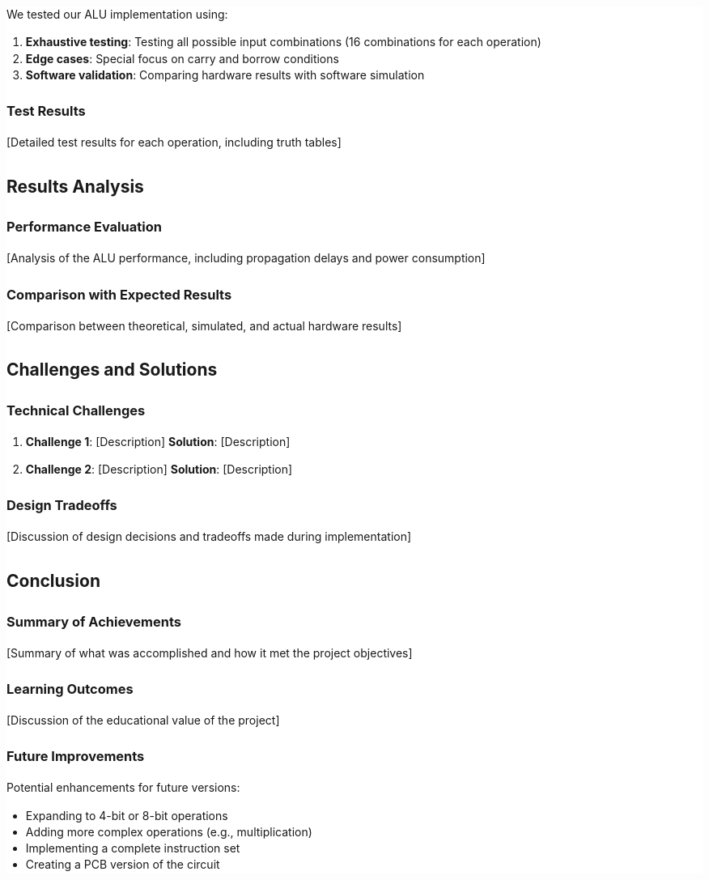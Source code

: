 We tested our ALU implementation using:
1. **Exhaustive testing**: Testing all possible input combinations (16 combinations for each operation)
2. **Edge cases**: Special focus on carry and borrow conditions
3. **Software validation**: Comparing hardware results with software simulation

### Test Results

[Detailed test results for each operation, including truth tables]

## Results Analysis

### Performance Evaluation

[Analysis of the ALU performance, including propagation delays and power consumption]

### Comparison with Expected Results

[Comparison between theoretical, simulated, and actual hardware results]

## Challenges and Solutions

### Technical Challenges

1. **Challenge 1**: [Description]
   **Solution**: [Description]

2. **Challenge 2**: [Description]
   **Solution**: [Description]

### Design Tradeoffs

[Discussion of design decisions and tradeoffs made during implementation]

## Conclusion

### Summary of Achievements

[Summary of what was accomplished and how it met the project objectives]

### Learning Outcomes

[Discussion of the educational value of the project]

### Future Improvements

Potential enhancements for future versions:
- Expanding to 4-bit or 8-bit operations
- Adding more complex operations (e.g., multiplication)
- Implementing a complete instruction set
- Creating a PCB version of the circuit
